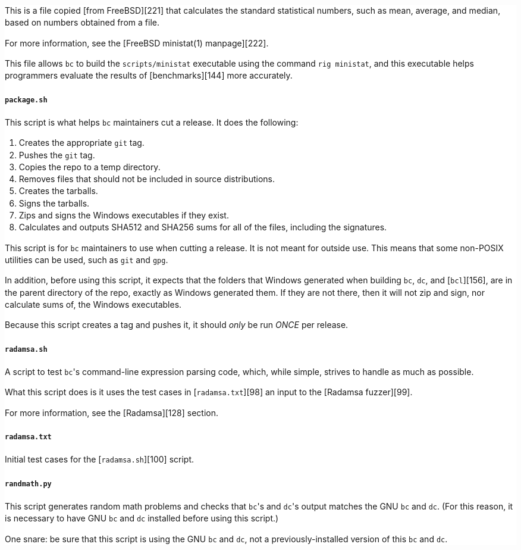 This is a file copied [from FreeBSD][221] that calculates the standard
statistical numbers, such as mean, average, and median, based on numbers
obtained from a file.

For more information, see the [FreeBSD ministat(1) manpage][222].

This file allows `bc` to build the `scripts/ministat` executable using the
command `rig ministat`, and this executable helps programmers evaluate the
results of [benchmarks][144] more accurately.

#### `package.sh`

This script is what helps `bc` maintainers cut a release. It does the following:

1.	Creates the appropriate `git` tag.
2.	Pushes the `git` tag.
3.	Copies the repo to a temp directory.
4.	Removes files that should not be included in source distributions.
5.	Creates the tarballs.
6.	Signs the tarballs.
7.	Zips and signs the Windows executables if they exist.
8.	Calculates and outputs SHA512 and SHA256 sums for all of the files,
	including the signatures.

This script is for `bc` maintainers to use when cutting a release. It is not
meant for outside use. This means that some non-POSIX utilities can be used,
such as `git` and `gpg`.

In addition, before using this script, it expects that the folders that Windows
generated when building `bc`, `dc`, and [`bcl`][156], are in the parent
directory of the repo, exactly as Windows generated them. If they are not there,
then it will not zip and sign, nor calculate sums of, the Windows executables.

Because this script creates a tag and pushes it, it should *only* be run *ONCE*
per release.

#### `radamsa.sh`

A script to test `bc`'s command-line expression parsing code, which, while
simple, strives to handle as much as possible.

What this script does is it uses the test cases in [`radamsa.txt`][98] an input
to the [Radamsa fuzzer][99].

For more information, see the [Radamsa][128] section.

#### `radamsa.txt`

Initial test cases for the [`radamsa.sh`][100] script.

#### `randmath.py`

This script generates random math problems and checks that `bc`'s and `dc`'s
output matches the GNU `bc` and `dc`. (For this reason, it is necessary to have
GNU `bc` and `dc` installed before using this script.)

One snare: be sure that this script is using the GNU `bc` and `dc`, not a
previously-installed version of this `bc` and `dc`.

